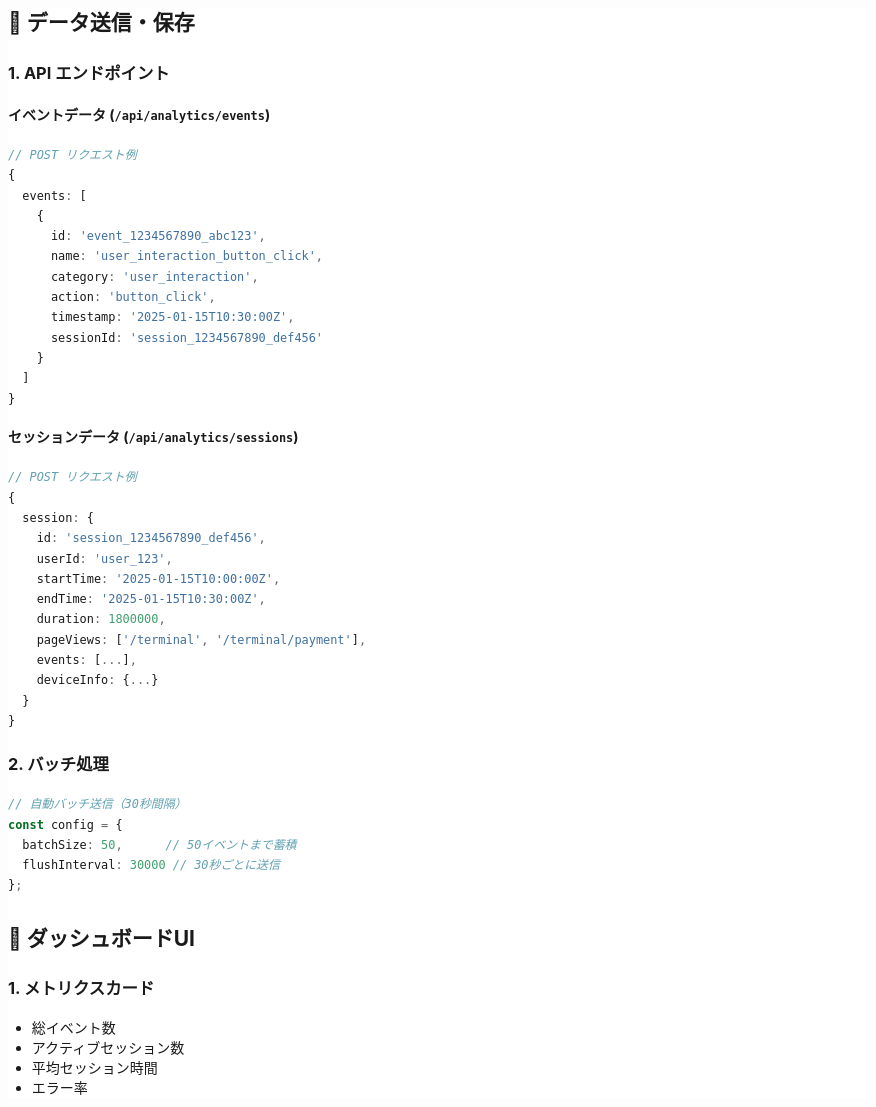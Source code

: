 ## 📡 データ送信・保存

### 1. API エンドポイント

#### イベントデータ (`/api/analytics/events`)
```typescript
// POST リクエスト例
{
  events: [
    {
      id: 'event_1234567890_abc123',
      name: 'user_interaction_button_click',
      category: 'user_interaction',
      action: 'button_click',
      timestamp: '2025-01-15T10:30:00Z',
      sessionId: 'session_1234567890_def456'
    }
  ]
}
```

#### セッションデータ (`/api/analytics/sessions`)
```typescript
// POST リクエスト例
{
  session: {
    id: 'session_1234567890_def456',
    userId: 'user_123',
    startTime: '2025-01-15T10:00:00Z',
    endTime: '2025-01-15T10:30:00Z',
    duration: 1800000,
    pageViews: ['/terminal', '/terminal/payment'],
    events: [...],
    deviceInfo: {...}
  }
}
```

### 2. バッチ処理

```typescript
// 自動バッチ送信（30秒間隔）
const config = {
  batchSize: 50,      // 50イベントまで蓄積
  flushInterval: 30000 // 30秒ごとに送信
};
```

## 🎨 ダッシュボードUI

### 1. メトリクスカード
- 総イベント数
- アクティブセッション数
- 平均セッション時間
- エラー率
